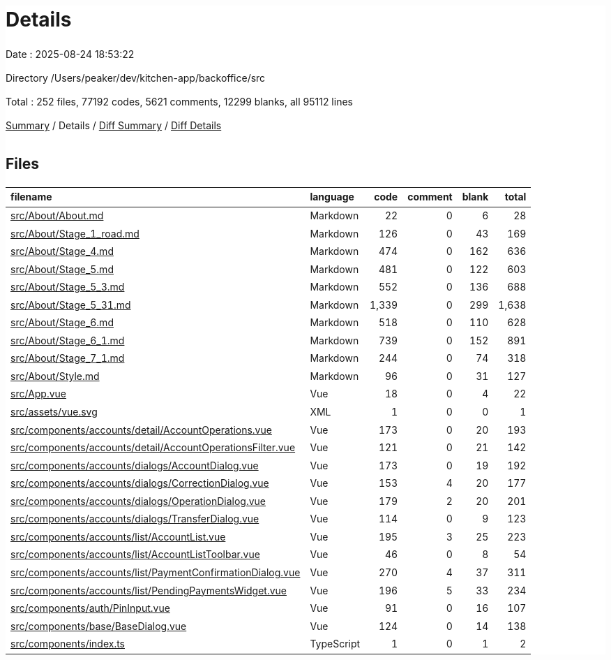 # Details

Date : 2025-08-24 18:53:22

Directory /Users/peaker/dev/kitchen-app/backoffice/src

Total : 252 files, 77192 codes, 5621 comments, 12299 blanks, all 95112 lines

[Summary](results.md) / Details / [Diff Summary](diff.md) / [Diff Details](diff-details.md)

## Files

| filename                                                                                                                                                        | language   |  code | comment | blank | total |
| :-------------------------------------------------------------------------------------------------------------------------------------------------------------- | :--------- | ----: | ------: | ----: | ----: |
| [src/About/About.md](/src/About/About.md)                                                                                                                       | Markdown   |    22 |       0 |     6 |    28 |
| [src/About/Stage_1_road.md](/src/About/Stage_1_road.md)                                                                                                         | Markdown   |   126 |       0 |    43 |   169 |
| [src/About/Stage_4.md](/src/About/Stage_4.md)                                                                                                                   | Markdown   |   474 |       0 |   162 |   636 |
| [src/About/Stage_5.md](/src/About/Stage_5.md)                                                                                                                   | Markdown   |   481 |       0 |   122 |   603 |
| [src/About/Stage_5_3.md](/src/About/Stage_5_3.md)                                                                                                               | Markdown   |   552 |       0 |   136 |   688 |
| [src/About/Stage_5_31.md](/src/About/Stage_5_31.md)                                                                                                             | Markdown   | 1,339 |       0 |   299 | 1,638 |
| [src/About/Stage_6.md](/src/About/Stage_6.md)                                                                                                                   | Markdown   |   518 |       0 |   110 |   628 |
| [src/About/Stage_6_1.md](/src/About/Stage_6_1.md)                                                                                                               | Markdown   |   739 |       0 |   152 |   891 |
| [src/About/Stage_7_1.md](/src/About/Stage_7_1.md)                                                                                                               | Markdown   |   244 |       0 |    74 |   318 |
| [src/About/Style.md](/src/About/Style.md)                                                                                                                       | Markdown   |    96 |       0 |    31 |   127 |
| [src/App.vue](/src/App.vue)                                                                                                                                     | Vue        |    18 |       0 |     4 |    22 |
| [src/assets/vue.svg](/src/assets/vue.svg)                                                                                                                       | XML        |     1 |       0 |     0 |     1 |
| [src/components/accounts/detail/AccountOperations.vue](/src/components/accounts/detail/AccountOperations.vue)                                                   | Vue        |   173 |       0 |    20 |   193 |
| [src/components/accounts/detail/AccountOperationsFilter.vue](/src/components/accounts/detail/AccountOperationsFilter.vue)                                       | Vue        |   121 |       0 |    21 |   142 |
| [src/components/accounts/dialogs/AccountDialog.vue](/src/components/accounts/dialogs/AccountDialog.vue)                                                         | Vue        |   173 |       0 |    19 |   192 |
| [src/components/accounts/dialogs/CorrectionDialog.vue](/src/components/accounts/dialogs/CorrectionDialog.vue)                                                   | Vue        |   153 |       4 |    20 |   177 |
| [src/components/accounts/dialogs/OperationDialog.vue](/src/components/accounts/dialogs/OperationDialog.vue)                                                     | Vue        |   179 |       2 |    20 |   201 |
| [src/components/accounts/dialogs/TransferDialog.vue](/src/components/accounts/dialogs/TransferDialog.vue)                                                       | Vue        |   114 |       0 |     9 |   123 |
| [src/components/accounts/list/AccountList.vue](/src/components/accounts/list/AccountList.vue)                                                                   | Vue        |   195 |       3 |    25 |   223 |
| [src/components/accounts/list/AccountListToolbar.vue](/src/components/accounts/list/AccountListToolbar.vue)                                                     | Vue        |    46 |       0 |     8 |    54 |
| [src/components/accounts/list/PaymentConfirmationDialog.vue](/src/components/accounts/list/PaymentConfirmationDialog.vue)                                       | Vue        |   270 |       4 |    37 |   311 |
| [src/components/accounts/list/PendingPaymentsWidget.vue](/src/components/accounts/list/PendingPaymentsWidget.vue)                                               | Vue        |   196 |       5 |    33 |   234 |
| [src/components/auth/PinInput.vue](/src/components/auth/PinInput.vue)                                                                                           | Vue        |    91 |       0 |    16 |   107 |
| [src/components/base/BaseDialog.vue](/src/components/base/BaseDialog.vue)                                                                                       | Vue        |   124 |       0 |    14 |   138 |
| [src/components/index.ts](/src/components/index.ts)                                                                                                             | TypeScript |     1 |       0 |     1 |     2 |